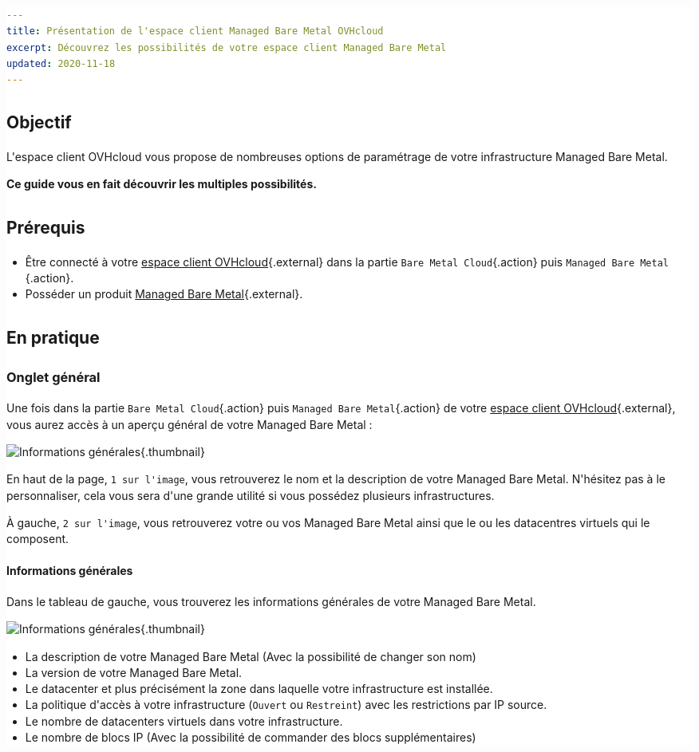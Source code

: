 ```yaml
---
title: Présentation de l'espace client Managed Bare Metal OVHcloud
excerpt: Découvrez les possibilités de votre espace client Managed Bare Metal
updated: 2020-11-18
---
```


## Objectif

L'espace client OVHcloud vous propose de nombreuses options de paramétrage de votre infrastructure Managed Bare Metal.

**Ce guide vous en fait découvrir les multiples possibilités.**

## Prérequis

- Être connecté à votre [espace client OVHcloud](https://www.ovh.com/auth/?action=gotomanager&from=https://www.ovh.com/fr/&ovhSubsidiary=fr){.external} dans la partie `Bare Metal Cloud`{.action} puis `Managed Bare Metal`{.action}.
- Posséder un produit [Managed Bare Metal](https://www.ovhcloud.com/fr/managed-bare-metal/){.external}.

## En pratique

### Onglet général

Une fois dans la partie `Bare Metal Cloud`{.action} puis `Managed Bare Metal`{.action} de votre [espace client OVHcloud](https://www.ovh.com/auth/?action=gotomanager&from=https://www.ovh.com/fr/&ovhSubsidiary=fr){.external}, vous aurez accès à un aperçu général de votre Managed Bare Metal :

![Informations générales](controlpanel1-e.png){.thumbnail}

En haut de la page, `1 sur l'image`, vous retrouverez le nom et la description de votre Managed Bare Metal. N'hésitez pas à le personnaliser, cela vous sera d'une grande utilité si vous possédez plusieurs infrastructures. 

À gauche, `2 sur l'image`, vous retrouverez votre ou vos Managed Bare Metal ainsi que le ou les datacentres virtuels qui le composent.

#### Informations générales

Dans le tableau de gauche, vous trouverez les informations générales de votre Managed Bare Metal.

![Informations générales](controlpanel2-e.png){.thumbnail}

- La description de votre Managed Bare Metal (Avec la possibilité de changer son nom)
- La version de votre Managed Bare Metal.
- Le datacenter et plus précisément la zone dans laquelle votre infrastructure est installée.
- La politique d'accès à votre infrastructure (`Ouvert` ou `Restreint`) avec les restrictions par IP source.
- Le nombre de datacenters virtuels dans votre infrastructure.
- Le nombre de blocs IP (Avec la possibilité de commander des blocs supplémentaires)
